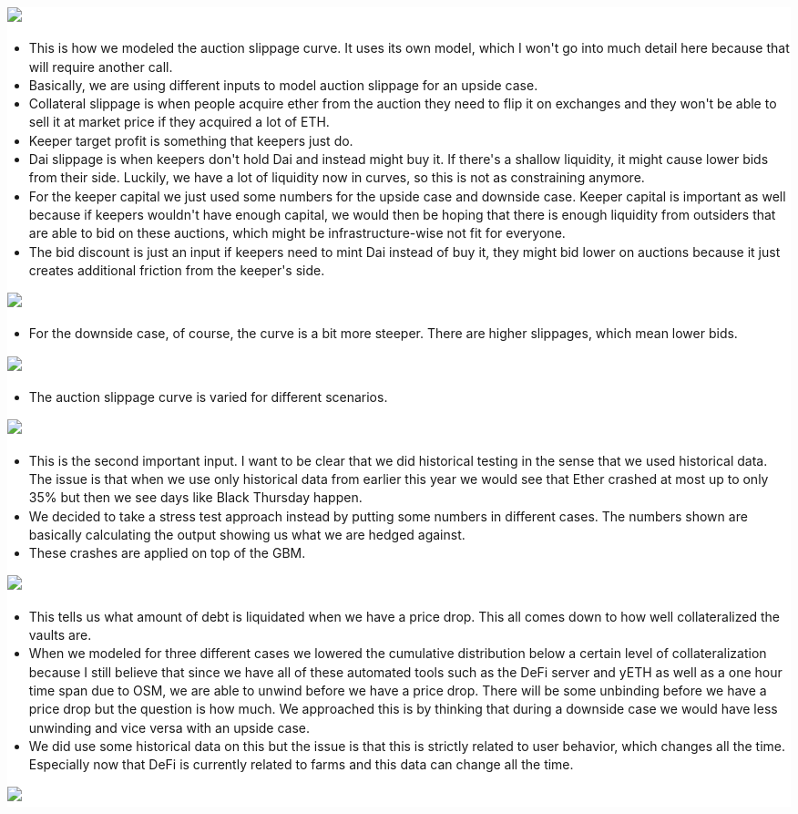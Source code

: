 ![](https://i.imgur.com/s5Xpnbf.png)

- This is how we modeled the auction slippage curve. It uses its own model, which I won't go into much detail here because that will require another call.
- Basically, we are using different inputs to model auction slippage for an upside case.
- Collateral slippage is when people acquire ether from the auction they need to flip it on exchanges and they won't be able to sell it at market price if they acquired a lot of ETH.
- Keeper target profit is something that keepers just do.
- Dai slippage is when keepers don't hold Dai and instead might buy it. If there's a shallow liquidity, it might cause lower bids from their side. Luckily, we have a lot of liquidity now in curves, so this is not as constraining anymore.
- For the keeper capital we just used some numbers for the upside case and downside case. Keeper capital is important as well because if keepers wouldn't have enough capital, we would then be hoping that there is enough liquidity from outsiders that are able to bid on these auctions, which might be infrastructure-wise not fit for everyone.
- The bid discount is just an input if keepers need to mint Dai instead of buy it, they might bid lower on auctions because it just creates additional friction from the keeper's side.

![](https://i.imgur.com/tISW8HM.png)

- For the downside case, of course, the curve is a bit more steeper. There are higher slippages, which mean lower bids.

![](https://i.imgur.com/ST28PU7.png)

- The auction slippage curve is varied for different scenarios.

![](https://i.imgur.com/AcxuKS6.png)

- This is the second important input. I want to be clear that we did historical testing in the sense that we used historical data. The issue is that when we use only historical data from earlier this year we would see that Ether crashed at most up to only 35% but then we see days like Black Thursday happen.
- We decided to take a stress test approach instead by putting some numbers in different cases. The numbers shown are basically calculating the output showing us what we are hedged against.
- These crashes are applied on top of the GBM.

![](https://i.imgur.com/i0yejk5.png)

- This tells us what amount of debt is liquidated when we have a price drop. This all comes down to how well collateralized the vaults are.
- When we modeled for three different cases we lowered the cumulative distribution below a certain level of collateralization because I still believe that since we have all of these automated tools such as the DeFi server and yETH as well as a one hour time span due to OSM, we are able to unwind before we have a price drop. There will be some unbinding before we have a price drop but the question is how much. We approached this is by thinking that during a downside case we would have less unwinding and vice versa with an upside case. 
- We did use some historical data on this but the issue is that this is strictly related to user behavior, which changes all the time. Especially now that DeFi is currently related to farms and this data can change all the time.

![](https://i.imgur.com/u7kJQNX.png)
